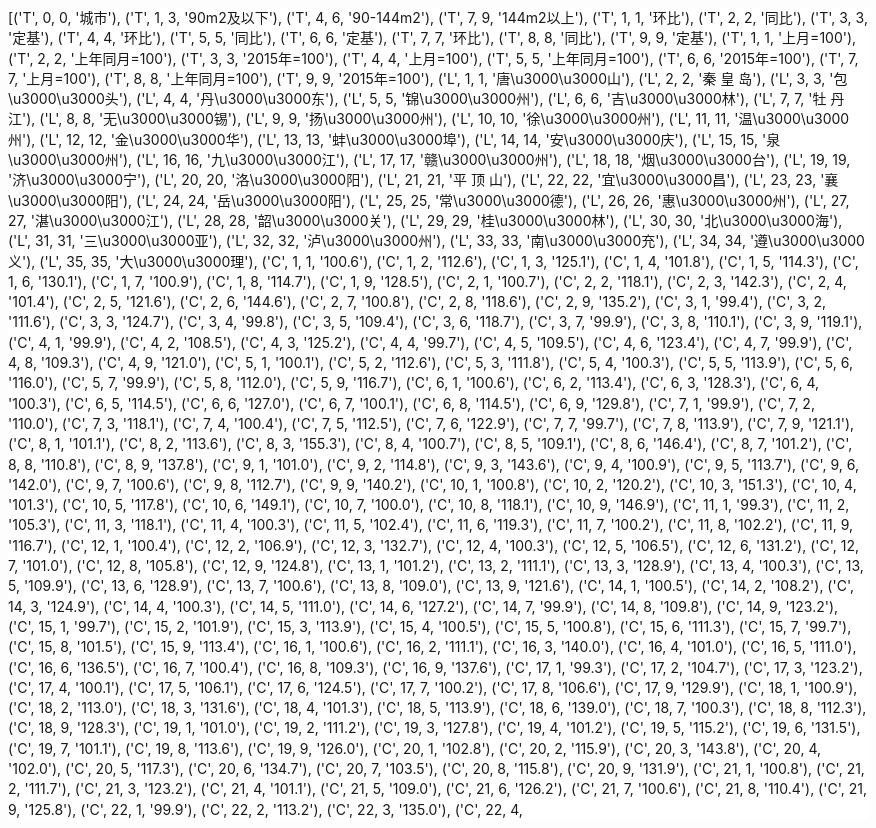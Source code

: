 [('T', 0, 0, '城市'), ('T', 1, 3, '90m2及以下'), ('T', 4, 6, '90-144m2'), ('T', 7, 9, '144m2以上'), ('T', 1, 1, '环比'), ('T', 2, 2, '同比'), ('T', 3, 3, '定基'), ('T', 4, 4, '环比'), ('T', 5, 5, '同比'), ('T', 6, 6, '定基'), ('T', 7, 7, '环比'), ('T', 8, 8, '同比'), ('T', 9, 9, '定基'), ('T', 1, 1, '上月=100'), ('T', 2, 2, '上年同月=100'), ('T', 3, 3, '2015年=100'), ('T', 4, 4, '上月=100'), ('T', 5, 5, '上年同月=100'), ('T', 6, 6, '2015年=100'), ('T', 7, 7, '上月=100'), ('T', 8, 8, '上年同月=100'), ('T', 9, 9, '2015年=100'), ('L', 1, 1, '唐\u3000\u3000山'), ('L', 2, 2, '秦 皇 岛'), ('L', 3, 3, '包\u3000\u3000头'), ('L', 4, 4, '丹\u3000\u3000东'), ('L', 5, 5, '锦\u3000\u3000州'), ('L', 6, 6, '吉\u3000\u3000林'), ('L', 7, 7, '牡 丹 江'), ('L', 8, 8, '无\u3000\u3000锡'), ('L', 9, 9, '扬\u3000\u3000州'), ('L', 10, 10, '徐\u3000\u3000州'), ('L', 11, 11, '温\u3000\u3000州'), ('L', 12, 12, '金\u3000\u3000华'), ('L', 13, 13, '蚌\u3000\u3000埠'), ('L', 14, 14, '安\u3000\u3000庆'), ('L', 15, 15, '泉\u3000\u3000州'), ('L', 16, 16, '九\u3000\u3000江'), ('L', 17, 17, '赣\u3000\u3000州'), ('L', 18, 18, '烟\u3000\u3000台'), ('L', 19, 19, '济\u3000\u3000宁'), ('L', 20, 20, '洛\u3000\u3000阳'), ('L', 21, 21, '平 顶 山'), ('L', 22, 22, '宜\u3000\u3000昌'), ('L', 23, 23, '襄\u3000\u3000阳'), ('L', 24, 24, '岳\u3000\u3000阳'), ('L', 25, 25, '常\u3000\u3000德'), ('L', 26, 26, '惠\u3000\u3000州'), ('L', 27, 27, '湛\u3000\u3000江'), ('L', 28, 28, '韶\u3000\u3000关'), ('L', 29, 29, '桂\u3000\u3000林'), ('L', 30, 30, '北\u3000\u3000海'), ('L', 31, 31, '三\u3000\u3000亚'), ('L', 32, 32, '泸\u3000\u3000州'), ('L', 33, 33, '南\u3000\u3000充'), ('L', 34, 34, '遵\u3000\u3000义'), ('L', 35, 35, '大\u3000\u3000理'), ('C', 1, 1, '100.6'), ('C', 1, 2, '112.6'), ('C', 1, 3, '125.1'), ('C', 1, 4, '101.8'), ('C', 1, 5, '114.3'), ('C', 1, 6, '130.1'), ('C', 1, 7, '100.9'), ('C', 1, 8, '114.7'), ('C', 1, 9, '128.5'), ('C', 2, 1, '100.7'), ('C', 2, 2, '118.1'), ('C', 2, 3, '142.3'), ('C', 2, 4, '101.4'), ('C', 2, 5, '121.6'), ('C', 2, 6, '144.6'), ('C', 2, 7, '100.8'), ('C', 2, 8, '118.6'), ('C', 2, 9, '135.2'), ('C', 3, 1, '99.4'), ('C', 3, 2, '111.6'), ('C', 3, 3, '124.7'), ('C', 3, 4, '99.8'), ('C', 3, 5, '109.4'), ('C', 3, 6, '118.7'), ('C', 3, 7, '99.9'), ('C', 3, 8, '110.1'), ('C', 3, 9, '119.1'), ('C', 4, 1, '99.9'), ('C', 4, 2, '108.5'), ('C', 4, 3, '125.2'), ('C', 4, 4, '99.7'), ('C', 4, 5, '109.5'), ('C', 4, 6, '123.4'), ('C', 4, 7, '99.9'), ('C', 4, 8, '109.3'), ('C', 4, 9, '121.0'), ('C', 5, 1, '100.1'), ('C', 5, 2, '112.6'), ('C', 5, 3, '111.8'), ('C', 5, 4, '100.3'), ('C', 5, 5, '113.9'), ('C', 5, 6, '116.0'), ('C', 5, 7, '99.9'), ('C', 5, 8, '112.0'), ('C', 5, 9, '116.7'), ('C', 6, 1, '100.6'), ('C', 6, 2, '113.4'), ('C', 6, 3, '128.3'), ('C', 6, 4, '100.3'), ('C', 6, 5, '114.5'), ('C', 6, 6, '127.0'), ('C', 6, 7, '100.1'), ('C', 6, 8, '114.5'), ('C', 6, 9, '129.8'), ('C', 7, 1, '99.9'), ('C', 7, 2, '110.0'), ('C', 7, 3, '118.1'), ('C', 7, 4, '100.4'), ('C', 7, 5, '112.5'), ('C', 7, 6, '122.9'), ('C', 7, 7, '99.7'), ('C', 7, 8, '113.9'), ('C', 7, 9, '121.1'), ('C', 8, 1, '101.1'), ('C', 8, 2, '113.6'), ('C', 8, 3, '155.3'), ('C', 8, 4, '100.7'), ('C', 8, 5, '109.1'), ('C', 8, 6, '146.4'), ('C', 8, 7, '101.2'), ('C', 8, 8, '110.8'), ('C', 8, 9, '137.8'), ('C', 9, 1, '101.0'), ('C', 9, 2, '114.8'), ('C', 9, 3, '143.6'), ('C', 9, 4, '100.9'), ('C', 9, 5, '113.7'), ('C', 9, 6, '142.0'), ('C', 9, 7, '100.6'), ('C', 9, 8, '112.7'), ('C', 9, 9, '140.2'), ('C', 10, 1, '100.8'), ('C', 10, 2, '120.2'), ('C', 10, 3, '151.3'), ('C', 10, 4, '101.3'), ('C', 10, 5, '117.8'), ('C', 10, 6, '149.1'), ('C', 10, 7, '100.0'), ('C', 10, 8, '118.1'), ('C', 10, 9, '146.9'), ('C', 11, 1, '99.3'), ('C', 11, 2, '105.3'), ('C', 11, 3, '118.1'), ('C', 11, 4, '100.3'), ('C', 11, 5, '102.4'), ('C', 11, 6, '119.3'), ('C', 11, 7, '100.2'), ('C', 11, 8, '102.2'), ('C', 11, 9, '116.7'), ('C', 12, 1, '100.4'), ('C', 12, 2, '106.9'), ('C', 12, 3, '132.7'), ('C', 12, 4, '100.3'), ('C', 12, 5, '106.5'), ('C', 12, 6, '131.2'), ('C', 12, 7, '101.0'), ('C', 12, 8, '105.8'), ('C', 12, 9, '124.8'), ('C', 13, 1, '101.2'), ('C', 13, 2, '111.1'), ('C', 13, 3, '128.9'), ('C', 13, 4, '100.3'), ('C', 13, 5, '109.9'), ('C', 13, 6, '128.9'), ('C', 13, 7, '100.6'), ('C', 13, 8, '109.0'), ('C', 13, 9, '121.6'), ('C', 14, 1, '100.5'), ('C', 14, 2, '108.2'), ('C', 14, 3, '124.9'), ('C', 14, 4, '100.3'), ('C', 14, 5, '111.0'), ('C', 14, 6, '127.2'), ('C', 14, 7, '99.9'), ('C', 14, 8, '109.8'), ('C', 14, 9, '123.2'), ('C', 15, 1, '99.7'), ('C', 15, 2, '101.9'), ('C', 15, 3, '113.9'), ('C', 15, 4, '100.5'), ('C', 15, 5, '100.8'), ('C', 15, 6, '111.3'), ('C', 15, 7, '99.7'), ('C', 15, 8, '101.5'), ('C', 15, 9, '113.4'), ('C', 16, 1, '100.6'), ('C', 16, 2, '111.1'), ('C', 16, 3, '140.0'), ('C', 16, 4, '101.0'), ('C', 16, 5, '111.0'), ('C', 16, 6, '136.5'), ('C', 16, 7, '100.4'), ('C', 16, 8, '109.3'), ('C', 16, 9, '137.6'), ('C', 17, 1, '99.3'), ('C', 17, 2, '104.7'), ('C', 17, 3, '123.2'), ('C', 17, 4, '100.1'), ('C', 17, 5, '106.1'), ('C', 17, 6, '124.5'), ('C', 17, 7, '100.2'), ('C', 17, 8, '106.6'), ('C', 17, 9, '129.9'), ('C', 18, 1, '100.9'), ('C', 18, 2, '113.0'), ('C', 18, 3, '131.6'), ('C', 18, 4, '101.3'), ('C', 18, 5, '113.9'), ('C', 18, 6, '139.0'), ('C', 18, 7, '100.3'), ('C', 18, 8, '112.3'), ('C', 18, 9, '128.3'), ('C', 19, 1, '101.0'), ('C', 19, 2, '111.2'), ('C', 19, 3, '127.8'), ('C', 19, 4, '101.2'), ('C', 19, 5, '115.2'), ('C', 19, 6, '131.5'), ('C', 19, 7, '101.1'), ('C', 19, 8, '113.6'), ('C', 19, 9, '126.0'), ('C', 20, 1, '102.8'), ('C', 20, 2, '115.9'), ('C', 20, 3, '143.8'), ('C', 20, 4, '102.0'), ('C', 20, 5, '117.3'), ('C', 20, 6, '134.7'), ('C', 20, 7, '103.5'), ('C', 20, 8, '115.8'), ('C', 20, 9, '131.9'), ('C', 21, 1, '100.8'), ('C', 21, 2, '111.7'), ('C', 21, 3, '123.2'), ('C', 21, 4, '101.1'), ('C', 21, 5, '109.0'), ('C', 21, 6, '126.2'), ('C', 21, 7, '100.6'), ('C', 21, 8, '110.4'), ('C', 21, 9, '125.8'), ('C', 22, 1, '99.9'), ('C', 22, 2, '113.2'), ('C', 22, 3, '135.0'), ('C', 22, 4,